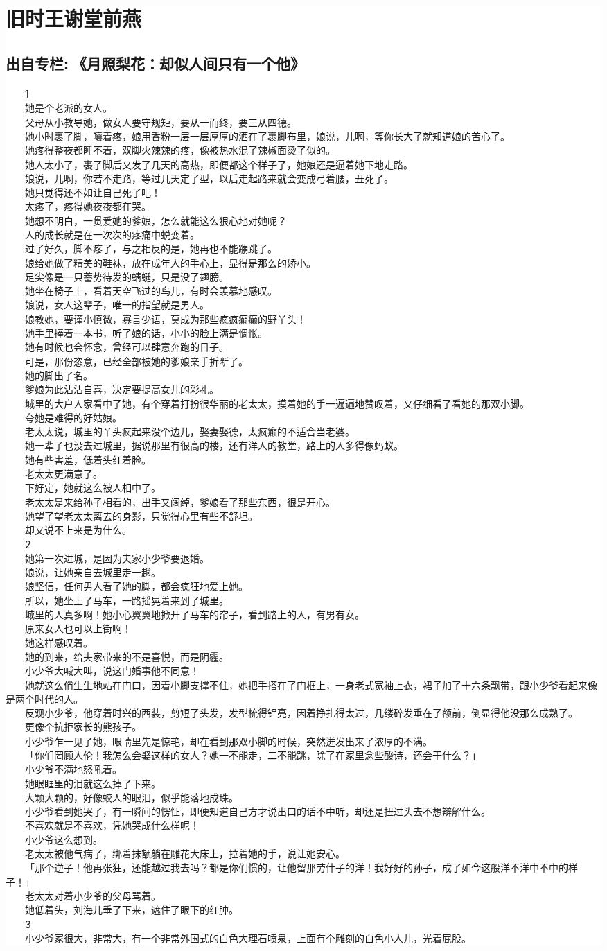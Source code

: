 # 旧时王谢堂前燕  
## 出自专栏: 《月照梨花：却似人间只有一个他》  
&emsp;&emsp;1   
&emsp;&emsp;她是个老派的女人。  
&emsp;&emsp;父母从小教导她，做女人要守规矩，要从一而终，要三从四德。  
&emsp;&emsp;她小时裹了脚，嚷着疼，娘用香粉一层一层厚厚的洒在了裹脚布里，娘说，儿啊，等你长大了就知道娘的苦心了。  
&emsp;&emsp;她疼得整夜都睡不着，双脚火辣辣的疼，像被热水混了辣椒面烫了似的。  
&emsp;&emsp;她人太小了，裹了脚后又发了几天的高热，即便都这个样子了，她娘还是逼着她下地走路。  
&emsp;&emsp;娘说，儿啊，你若不走路，等过几天定了型，以后走起路来就会变成弓着腰，丑死了。  
&emsp;&emsp;她只觉得还不如让自己死了吧！  
&emsp;&emsp;太疼了，疼得她夜夜都在哭。  
&emsp;&emsp;她想不明白，一贯爱她的爹娘，怎么就能这么狠心地对她呢？  
&emsp;&emsp;人的成长就是在一次次的疼痛中蜕变着。  
&emsp;&emsp;过了好久，脚不疼了，与之相反的是，她再也不能蹦跳了。  
&emsp;&emsp;娘给她做了精美的鞋袜，放在成年人的手心上，显得是那么的娇小。  
&emsp;&emsp;足尖像是一只蓄势待发的蜻蜓，只是没了翅膀。  
&emsp;&emsp;她坐在椅子上，看着天空飞过的鸟儿，有时会羡慕地感叹。  
&emsp;&emsp;娘说，女人这辈子，唯一的指望就是男人。  
&emsp;&emsp;娘教她，要谨小慎微，寡言少语，莫成为那些疯疯癫癫的野丫头！  
&emsp;&emsp;她手里捧着一本书，听了娘的话，小小的脸上满是惆怅。  
&emsp;&emsp;她有时候也会怀念，曾经可以肆意奔跑的日子。  
&emsp;&emsp;可是，那份恣意，已经全部被她的爹娘亲手折断了。  
&emsp;&emsp;她的脚出了名。  
&emsp;&emsp;爹娘为此沾沾自喜，决定要提高女儿的彩礼。  
&emsp;&emsp;城里的大户人家看中了她，有个穿着打扮很华丽的老太太，摸着她的手一遍遍地赞叹着，又仔细看了看她的那双小脚。  
&emsp;&emsp;夸她是难得的好姑娘。  
&emsp;&emsp;老太太说，城里的丫头疯起来没个边儿，娶妻娶德，太疯癫的不适合当老婆。  
&emsp;&emsp;她一辈子也没去过城里，据说那里有很高的楼，还有洋人的教堂，路上的人多得像蚂蚁。  
&emsp;&emsp;她有些害羞，低着头红着脸。  
&emsp;&emsp;老太太更满意了。  
&emsp;&emsp;下好定，她就这么被人相中了。  
&emsp;&emsp;老太太是来给孙子相看的，出手又阔绰，爹娘看了那些东西，很是开心。  
&emsp;&emsp;她望了望老太太离去的身影，只觉得心里有些不舒坦。  
&emsp;&emsp;却又说不上来是为什么。  
&emsp;&emsp;2   
&emsp;&emsp;她第一次进城，是因为夫家小少爷要退婚。  
&emsp;&emsp;娘说，让她亲自去城里走一趟。  
&emsp;&emsp;娘坚信，任何男人看了她的脚，都会疯狂地爱上她。  
&emsp;&emsp;所以，她坐上了马车，一路摇晃着来到了城里。  
&emsp;&emsp;城里的人真多啊！她小心翼翼地掀开了马车的帘子，看到路上的人，有男有女。  
&emsp;&emsp;原来女人也可以上街啊！  
&emsp;&emsp;她这样感叹着。  
&emsp;&emsp;她的到来，给夫家带来的不是喜悦，而是阴霾。  
&emsp;&emsp;小少爷大喊大叫，说这门婚事他不同意！  
&emsp;&emsp;她就这么俏生生地站在门口，因着小脚支撑不住，她把手搭在了门框上，一身老式宽袖上衣，裙子加了十六条飘带，跟小少爷看起来像是两个时代的人。  
&emsp;&emsp;反观小少爷，他穿着时兴的西装，剪短了头发，发型梳得锃亮，因着挣扎得太过，几缕碎发垂在了额前，倒显得他没那么成熟了。  
&emsp;&emsp;更像个抗拒家长的熊孩子。  
&emsp;&emsp;小少爷乍一见了她，眼睛里先是惊艳，却在看到那双小脚的时候，突然迸发出来了浓厚的不满。  
&emsp;&emsp;「你们罔顾人伦！我怎么会娶这样的女人？她一不能走，二不能跳，除了在家里念些酸诗，还会干什么？」  
&emsp;&emsp;小少爷不满地怒吼着。  
&emsp;&emsp;她眼眶里的泪就这么掉了下来。  
&emsp;&emsp;大颗大颗的，好像蛟人的眼泪，似乎能落地成珠。  
&emsp;&emsp;小少爷看到她哭了，有一瞬间的愣怔，即便知道自己方才说出口的话不中听，却还是扭过头去不想辩解什么。  
&emsp;&emsp;不喜欢就是不喜欢，凭她哭成什么样呢！  
&emsp;&emsp;小少爷这么想到。  
&emsp;&emsp;老太太被他气病了，绑着抹额躺在雕花大床上，拉着她的手，说让她安心。  
&emsp;&emsp;「那个逆子！他再张狂，还能越过我去吗？都是你们惯的，让他留那劳什子的洋！我好好的孙子，成了如今这般洋不洋中不中的样子！」  
&emsp;&emsp;老太太对着小少爷的父母骂着。  
&emsp;&emsp;她低着头，刘海儿垂了下来，遮住了眼下的红肿。  
&emsp;&emsp;3   
&emsp;&emsp;小少爷家很大，非常大，有一个非常外国式的白色大理石喷泉，上面有个雕刻的白色小人儿，光着屁股。  